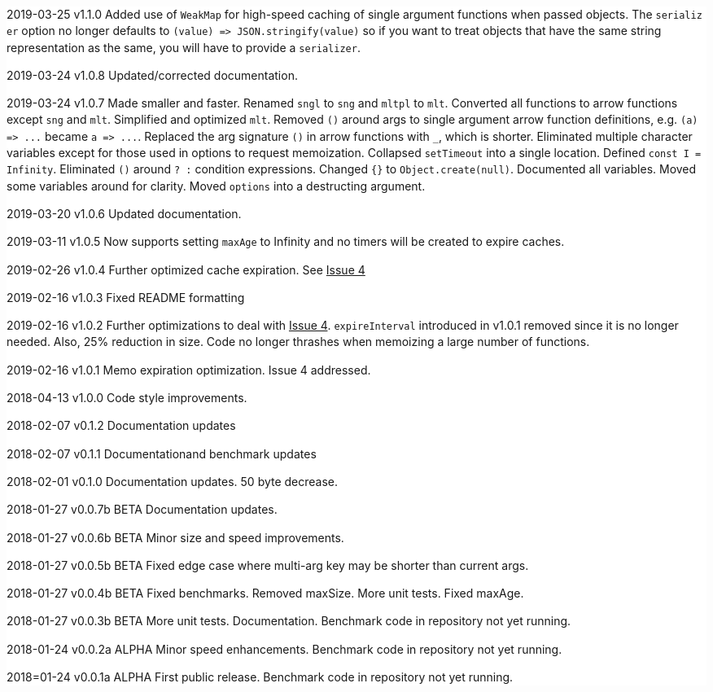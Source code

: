 2019-03-25 v1.1.0 Added use of `WeakMap` for high-speed caching of single argument functions when passed objects. The `serializer` option no longer defaults to `(value) => JSON.stringify(value)` so if you want to treat objects that have the same string representation as the same, you will have to provide a `serializer`.

2019-03-24 v1.0.8 Updated/corrected documentation.

2019-03-24 v1.0.7 Made smaller and faster. Renamed `sngl` to `sng` and `mltpl` to `mlt`. Converted all functions to arrow functions except `sng` and `mlt`. Simplified and optimized `mlt`. Removed `()` around args to single argument arrow function definitions, e.g. `(a) => ...` became `a => ...`. Replaced the arg signature `()` in arrow functions with `_`, which is shorter. Eliminated multiple character variables except for those used in options to request memoization. Collapsed `setTimeout` into a single location. Defined `const I = Infinity`. Eliminated `()` around `? :` condition expressions.  Changed `{}` to `Object.create(null)`. Documented all variables. Moved some variables around for clarity. Moved `options` into a destructing argument.

2019-03-20 v1.0.6 Updated documentation.

2019-03-11 v1.0.5 Now supports setting `maxAge` to Infinity and no timers will be created to expire caches.

2019-02-26 v1.0.4 Further optimized cache expiration. See [Issue 4](https://github.com/anywhichway/nano-memoize/issues/4)

2019-02-16 v1.0.3 Fixed README formatting

2019-02-16 v1.0.2 Further optimizations to deal with [Issue 4](https://github.com/anywhichway/nano-memoize/issues/4). `expireInterval` introduced in v1.0.1 removed since it is no longer needed. Also, 25% reduction in size. Code no longer thrashes when memoizing a large number of functions.

2019-02-16 v1.0.1 Memo expiration optimization. Issue 4 addressed.

2018-04-13 v1.0.0 Code style improvements.

2018-02-07 v0.1.2 Documentation updates

2018-02-07 v0.1.1 Documentationand benchmark updates

2018-02-01 v0.1.0 Documentation updates. 50 byte decrease.

2018-01-27 v0.0.7b BETA Documentation updates.

2018-01-27 v0.0.6b BETA Minor size and speed improvements.

2018-01-27 v0.0.5b BETA Fixed edge case where multi-arg key may be shorter than current args.

2018-01-27 v0.0.4b BETA Fixed benchmarks. Removed maxSize. More unit tests. Fixed maxAge.

2018-01-27 v0.0.3b BETA More unit tests. Documentation. Benchmark code in repository not yet running.

2018-01-24 v0.0.2a ALPHA Minor speed enhancements. Benchmark code in repository not yet running.

2018=01-24 v0.0.1a ALPHA First public release. Benchmark code in repository not yet running.
